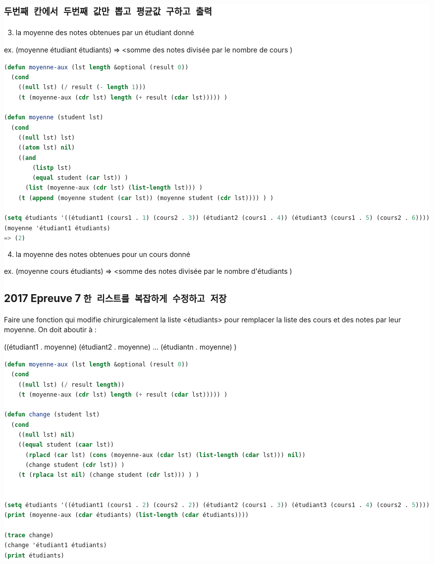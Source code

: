## `두번째 칸에서 두번째 값만 뽑고 평균값 구하고 출력`

3. la moyenne des notes obtenues par un étudiant donné

ex. (moyenne étudiant étudiants) => <somme des notes divisée par le nombre de cours ) 

```lisp
(defun moyenne-aux (lst length &optional (result 0))
  (cond
    ((null lst) (/ result (- length 1)))
    (t (moyenne-aux (cdr lst) length (+ result (cdar lst))))) )

(defun moyenne (student lst)
  (cond
    ((null lst) lst)
    ((atom lst) nil)
    ((and 
        (listp lst) 
        (equal student (car lst)) )
      (list (moyenne-aux (cdr lst) (list-length lst))) )
    (t (append (moyenne student (car lst)) (moyenne student (cdr lst)))) ) )
    
(setq étudiants '((étudiant1 (cours1 . 1) (cours2 . 3)) (étudiant2 (cours1 . 4)) (étudiant3 (cours1 . 5) (cours2 . 6))))
(moyenne 'étudiant1 étudiants)
=> (2)
```

4. la moyenne des notes obtenues pour un cours donné

ex. (moyenne cours étudiants) => <somme des notes divisée par le nombre d'étudiants )

## 2017 Epreuve 7 `한 리스트를 복잡하게 수정하고 저장`

Faire une fonction qui modifie chirurgicalement la liste <étudiants> pour remplacer la liste des cours et des notes par leur moyenne. On doit aboutir à :

((étudiant1 . moyenne) (étudiant2 . moyenne)
...
(étudiantn . moyenne) )

```lisp
(defun moyenne-aux (lst length &optional (result 0))
  (cond
    ((null lst) (/ result length))
    (t (moyenne-aux (cdr lst) length (+ result (cdar lst))))) )
    
(defun change (student lst)
  (cond
    ((null lst) nil)
    ((equal student (caar lst))
      (rplacd (car lst) (cons (moyenne-aux (cdar lst) (list-length (cdar lst))) nil)) 
      (change student (cdr lst)) )
    (t (rplaca lst nil) (change student (cdr lst))) ) )


(setq étudiants '((étudiant1 (cours1 . 2) (cours2 . 2)) (étudiant2 (cours1 . 3)) (étudiant3 (cours1 . 4) (cours2 . 5))))
(print (moyenne-aux (cdar étudiants) (list-length (cdar étudiants))))

(trace change)
(change 'étudiant1 étudiants)
(print étudiants)
```
